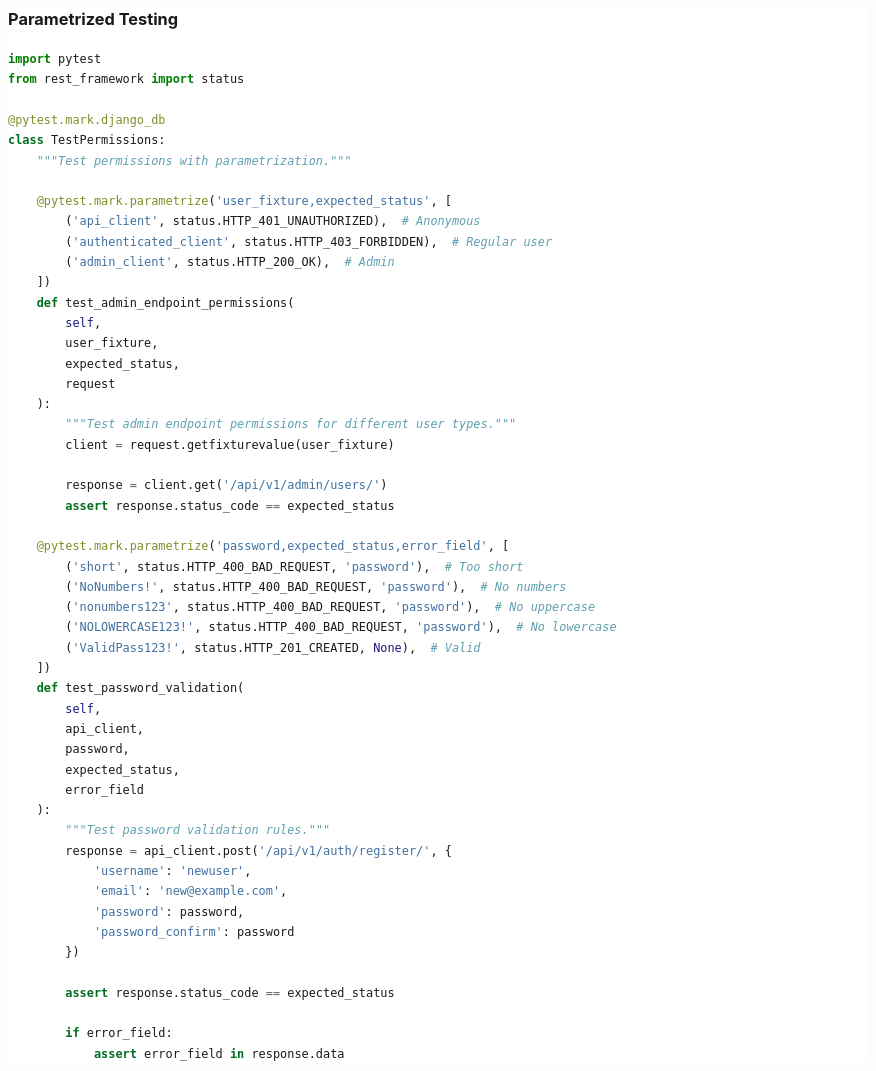 ### Parametrized Testing

```python
import pytest
from rest_framework import status

@pytest.mark.django_db
class TestPermissions:
    """Test permissions with parametrization."""

    @pytest.mark.parametrize('user_fixture,expected_status', [
        ('api_client', status.HTTP_401_UNAUTHORIZED),  # Anonymous
        ('authenticated_client', status.HTTP_403_FORBIDDEN),  # Regular user
        ('admin_client', status.HTTP_200_OK),  # Admin
    ])
    def test_admin_endpoint_permissions(
        self,
        user_fixture,
        expected_status,
        request
    ):
        """Test admin endpoint permissions for different user types."""
        client = request.getfixturevalue(user_fixture)

        response = client.get('/api/v1/admin/users/')
        assert response.status_code == expected_status

    @pytest.mark.parametrize('password,expected_status,error_field', [
        ('short', status.HTTP_400_BAD_REQUEST, 'password'),  # Too short
        ('NoNumbers!', status.HTTP_400_BAD_REQUEST, 'password'),  # No numbers
        ('nonumbers123', status.HTTP_400_BAD_REQUEST, 'password'),  # No uppercase
        ('NOLOWERCASE123!', status.HTTP_400_BAD_REQUEST, 'password'),  # No lowercase
        ('ValidPass123!', status.HTTP_201_CREATED, None),  # Valid
    ])
    def test_password_validation(
        self,
        api_client,
        password,
        expected_status,
        error_field
    ):
        """Test password validation rules."""
        response = api_client.post('/api/v1/auth/register/', {
            'username': 'newuser',
            'email': 'new@example.com',
            'password': password,
            'password_confirm': password
        })

        assert response.status_code == expected_status

        if error_field:
            assert error_field in response.data
```
